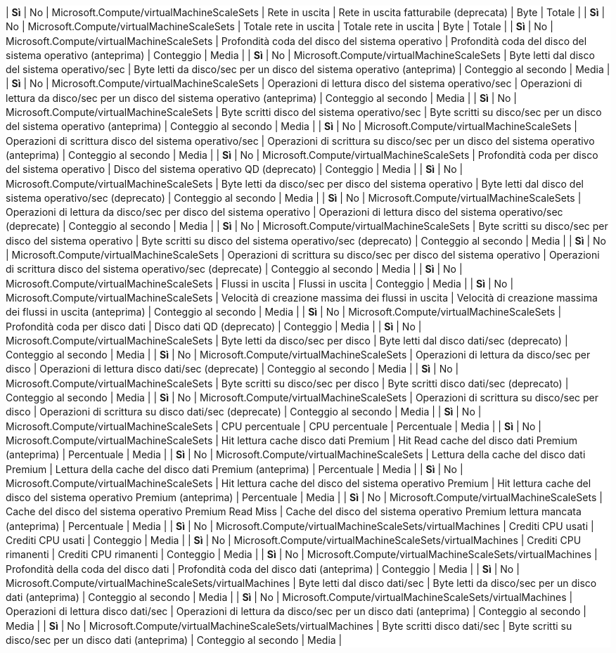| **Sì**  | No |  Microsoft.Compute/virtualMachineScaleSets  |  Rete in uscita  |  Rete in uscita fatturabile (deprecata)  |  Byte  |  Totale | 
| **Sì**  | No |  Microsoft.Compute/virtualMachineScaleSets  |  Totale rete in uscita  |  Totale rete in uscita  |  Byte  |  Totale | 
| **Sì**  | No |  Microsoft.Compute/virtualMachineScaleSets  |  Profondità coda del disco del sistema operativo  |  Profondità coda del disco del sistema operativo (anteprima)  |  Conteggio  |  Media | 
| **Sì**  | No |  Microsoft.Compute/virtualMachineScaleSets  |  Byte letti dal disco del sistema operativo/sec  |  Byte letti da disco/sec per un disco del sistema operativo (anteprima)  |  Conteggio al secondo  |  Media | 
| **Sì**  | No |  Microsoft.Compute/virtualMachineScaleSets  |  Operazioni di lettura disco del sistema operativo/sec  |  Operazioni di lettura da disco/sec per un disco del sistema operativo (anteprima)  |  Conteggio al secondo  |  Media | 
| **Sì**  | No |  Microsoft.Compute/virtualMachineScaleSets  |  Byte scritti disco del sistema operativo/sec  |  Byte scritti su disco/sec per un disco del sistema operativo (anteprima)  |  Conteggio al secondo  |  Media | 
| **Sì**  | No |  Microsoft.Compute/virtualMachineScaleSets  |  Operazioni di scrittura disco del sistema operativo/sec  |  Operazioni di scrittura su disco/sec per un disco del sistema operativo (anteprima)  |  Conteggio al secondo  |  Media | 
| **Sì**  | No |  Microsoft.Compute/virtualMachineScaleSets  |  Profondità coda per disco del sistema operativo  |  Disco del sistema operativo QD (deprecato)  |  Conteggio  |  Media | 
| **Sì**  | No |  Microsoft.Compute/virtualMachineScaleSets  |  Byte letti da disco/sec per disco del sistema operativo  |  Byte letti dal disco del sistema operativo/sec (deprecato)  |  Conteggio al secondo  |  Media | 
| **Sì**  | No |  Microsoft.Compute/virtualMachineScaleSets  |  Operazioni di lettura da disco/sec per disco del sistema operativo  |  Operazioni di lettura disco del sistema operativo/sec (deprecate)  |  Conteggio al secondo  |  Media | 
| **Sì**  | No |  Microsoft.Compute/virtualMachineScaleSets  |  Byte scritti su disco/sec per disco del sistema operativo  |  Byte scritti su disco del sistema operativo/sec (deprecato)  |  Conteggio al secondo  |  Media | 
| **Sì**  | No |  Microsoft.Compute/virtualMachineScaleSets  |  Operazioni di scrittura su disco/sec per disco del sistema operativo  |  Operazioni di scrittura disco del sistema operativo/sec (deprecate)  |  Conteggio al secondo  |  Media | 
| **Sì**  | No |  Microsoft.Compute/virtualMachineScaleSets  |  Flussi in uscita  |  Flussi in uscita  |  Conteggio  |  Media | 
| **Sì**  | No |  Microsoft.Compute/virtualMachineScaleSets  |  Velocità di creazione massima dei flussi in uscita  |  Velocità di creazione massima dei flussi in uscita (anteprima)  |  Conteggio al secondo  |  Media | 
| **Sì**  | No |  Microsoft.Compute/virtualMachineScaleSets  |  Profondità coda per disco dati  |  Disco dati QD (deprecato)  |  Conteggio  |  Media | 
| **Sì**  | No |  Microsoft.Compute/virtualMachineScaleSets  |  Byte letti da disco/sec per disco  |  Byte letti dal disco dati/sec (deprecato)  |  Conteggio al secondo  |  Media | 
| **Sì**  | No |  Microsoft.Compute/virtualMachineScaleSets  |  Operazioni di lettura da disco/sec per disco  |  Operazioni di lettura disco dati/sec (deprecate)  |  Conteggio al secondo  |  Media | 
| **Sì**  | No |  Microsoft.Compute/virtualMachineScaleSets  |  Byte scritti su disco/sec per disco  |  Byte scritti disco dati/sec (deprecato)  |  Conteggio al secondo  |  Media | 
| **Sì**  | No |  Microsoft.Compute/virtualMachineScaleSets  |  Operazioni di scrittura su disco/sec per disco  |  Operazioni di scrittura su disco dati/sec (deprecate)  |  Conteggio al secondo  |  Media | 
| **Sì**  | No |  Microsoft.Compute/virtualMachineScaleSets  |  CPU percentuale  |  CPU percentuale  |  Percentuale  |  Media | 
| **Sì**  | No |  Microsoft.Compute/virtualMachineScaleSets  |  Hit lettura cache disco dati Premium  |  Hit Read cache del disco dati Premium (anteprima)  |  Percentuale  |  Media | 
| **Sì**  | No |  Microsoft.Compute/virtualMachineScaleSets  |  Lettura della cache del disco dati Premium  |  Lettura della cache del disco dati Premium (anteprima)  |  Percentuale  |  Media | 
| **Sì**  | No |  Microsoft.Compute/virtualMachineScaleSets  |  Hit lettura cache del disco del sistema operativo Premium  |  Hit lettura cache del disco del sistema operativo Premium (anteprima)  |  Percentuale  |  Media | 
| **Sì**  | No |  Microsoft.Compute/virtualMachineScaleSets  |  Cache del disco del sistema operativo Premium Read Miss  |  Cache del disco del sistema operativo Premium lettura mancata (anteprima)  |  Percentuale  |  Media | 
| **Sì**  | No |  Microsoft.Compute/virtualMachineScaleSets/virtualMachines  |  Crediti CPU usati  |  Crediti CPU usati  |  Conteggio  |  Media | 
| **Sì**  | No |  Microsoft.Compute/virtualMachineScaleSets/virtualMachines  |  Crediti CPU rimanenti  |  Crediti CPU rimanenti  |  Conteggio  |  Media | 
| **Sì**  | No |  Microsoft.Compute/virtualMachineScaleSets/virtualMachines  |  Profondità della coda del disco dati  |  Profondità coda del disco dati (anteprima)  |  Conteggio  |  Media | 
| **Sì**  | No |  Microsoft.Compute/virtualMachineScaleSets/virtualMachines  |  Byte letti dal disco dati/sec  |  Byte letti da disco/sec per un disco dati (anteprima)  |  Conteggio al secondo  |  Media | 
| **Sì**  | No |  Microsoft.Compute/virtualMachineScaleSets/virtualMachines  |  Operazioni di lettura disco dati/sec  |  Operazioni di lettura da disco/sec per un disco dati (anteprima)  |  Conteggio al secondo  |  Media | 
| **Sì**  | No |  Microsoft.Compute/virtualMachineScaleSets/virtualMachines  |  Byte scritti disco dati/sec  |  Byte scritti su disco/sec per un disco dati (anteprima)  |  Conteggio al secondo  |  Media | 
